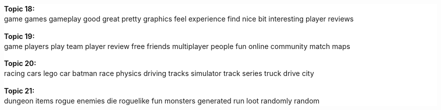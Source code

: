 **Topic 18:**  
game
games
gameplay
good
great
pretty
graphics
feel
experience
find
nice
bit
interesting
player
reviews

**Topic 19:**  
game
players
play
team
player
review
free
friends
multiplayer
people
fun
online
community
match
maps

**Topic 20:**  
racing
cars
lego
car
batman
race
physics
driving
tracks
simulator
track
series
truck
drive
city

**Topic 21:**  
dungeon
items
rogue
enemies
die
roguelike
fun
monsters
generated
run
loot
randomly
random